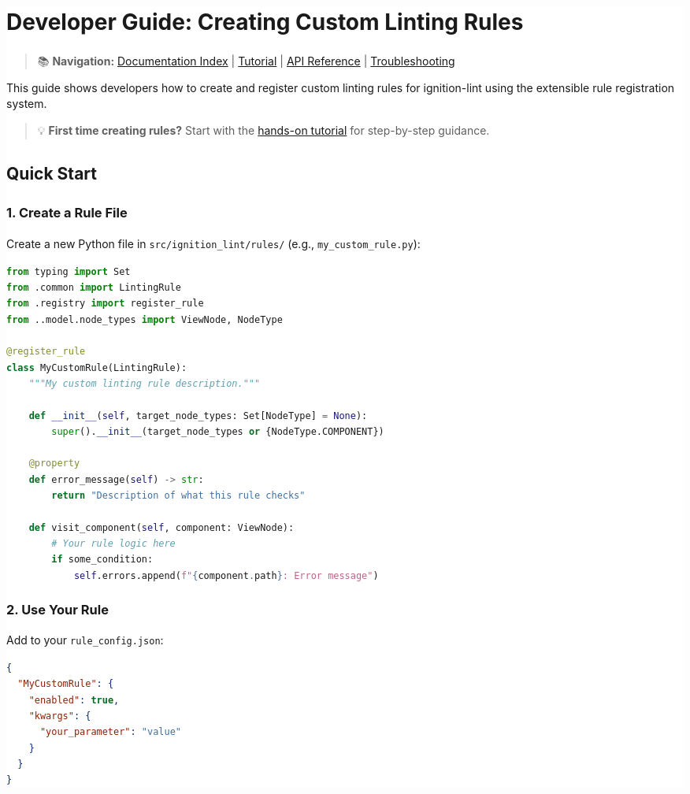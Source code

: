 # Developer Guide: Creating Custom Linting Rules

> 📚 **Navigation:** [Documentation Index](README.md) | [Tutorial](tutorial-creating-your-first-rule.md) | [API Reference](api-reference-rule-registration.md) | [Troubleshooting](troubleshooting-rule-development.md)

This guide shows developers how to create and register custom linting rules for ignition-lint using the extensible rule registration system.

> 💡 **First time creating rules?** Start with the [hands-on tutorial](tutorial-creating-your-first-rule.md) for step-by-step guidance.

## Quick Start

### 1. Create a Rule File

Create a new Python file in `src/ignition_lint/rules/` (e.g., `my_custom_rule.py`):

```python
from typing import Set
from .common import LintingRule
from .registry import register_rule
from ..model.node_types import ViewNode, NodeType

@register_rule
class MyCustomRule(LintingRule):
    """My custom linting rule description."""
    
    def __init__(self, target_node_types: Set[NodeType] = None):
        super().__init__(target_node_types or {NodeType.COMPONENT})
    
    @property
    def error_message(self) -> str:
        return "Description of what this rule checks"
    
    def visit_component(self, component: ViewNode):
        # Your rule logic here
        if some_condition:
            self.errors.append(f"{component.path}: Error message")
```

### 2. Use Your Rule

Add to your `rule_config.json`:

```json
{
  "MyCustomRule": {
    "enabled": true,
    "kwargs": {
      "your_parameter": "value"
    }
  }
}
```
